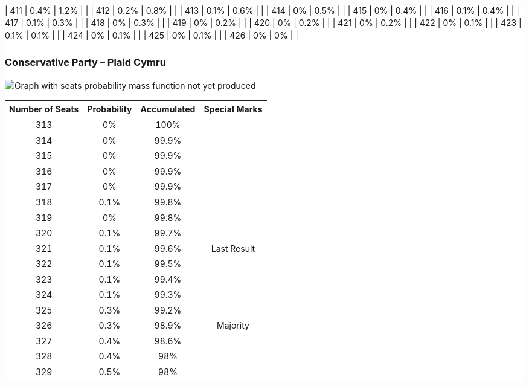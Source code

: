 | 411 | 0.4% | 1.2% |  |
| 412 | 0.2% | 0.8% |  |
| 413 | 0.1% | 0.6% |  |
| 414 | 0% | 0.5% |  |
| 415 | 0% | 0.4% |  |
| 416 | 0.1% | 0.4% |  |
| 417 | 0.1% | 0.3% |  |
| 418 | 0% | 0.3% |  |
| 419 | 0% | 0.2% |  |
| 420 | 0% | 0.2% |  |
| 421 | 0% | 0.2% |  |
| 422 | 0% | 0.1% |  |
| 423 | 0.1% | 0.1% |  |
| 424 | 0% | 0.1% |  |
| 425 | 0% | 0.1% |  |
| 426 | 0% | 0% |  |

### Conservative Party – Plaid Cymru

![Graph with seats probability mass function not yet produced](2019-12-04-IpsosMORI-coalitions-seats-pmf-con–pc.png "Seats Probability Mass Function")

| Number of Seats | Probability | Accumulated | Special Marks |
|:---------------:|:-----------:|:-----------:|:-------------:|
| 313 | 0% | 100% |  |
| 314 | 0% | 99.9% |  |
| 315 | 0% | 99.9% |  |
| 316 | 0% | 99.9% |  |
| 317 | 0% | 99.9% |  |
| 318 | 0.1% | 99.8% |  |
| 319 | 0% | 99.8% |  |
| 320 | 0.1% | 99.7% |  |
| 321 | 0.1% | 99.6% | Last Result |
| 322 | 0.1% | 99.5% |  |
| 323 | 0.1% | 99.4% |  |
| 324 | 0.1% | 99.3% |  |
| 325 | 0.3% | 99.2% |  |
| 326 | 0.3% | 98.9% | Majority |
| 327 | 0.4% | 98.6% |  |
| 328 | 0.4% | 98% |  |
| 329 | 0.5% | 98% |  |